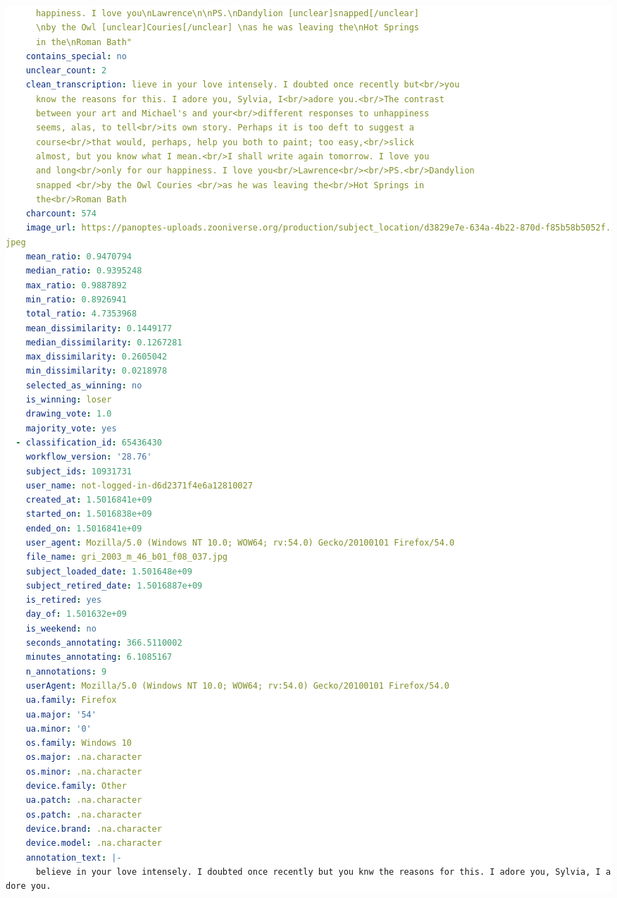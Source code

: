 ```yaml
      happiness. I love you\nLawrence\n\nPS.\nDandylion [unclear]snapped[/unclear]
      \nby the Owl [unclear]Couries[/unclear] \nas he was leaving the\nHot Springs
      in the\nRoman Bath"
    contains_special: no
    unclear_count: 2
    clean_transcription: lieve in your love intensely. I doubted once recently but<br/>you
      know the reasons for this. I adore you, Sylvia, I<br/>adore you.<br/>The contrast
      between your art and Michael's and your<br/>different responses to unhappiness
      seems, alas, to tell<br/>its own story. Perhaps it is too deft to suggest a
      course<br/>that would, perhaps, help you both to paint; too easy,<br/>slick
      almost, but you know what I mean.<br/>I shall write again tomorrow. I love you
      and long<br/>only for our happiness. I love you<br/>Lawrence<br/><br/>PS.<br/>Dandylion
      snapped <br/>by the Owl Couries <br/>as he was leaving the<br/>Hot Springs in
      the<br/>Roman Bath
    charcount: 574
    image_url: https://panoptes-uploads.zooniverse.org/production/subject_location/d3829e7e-634a-4b22-870d-f85b58b5052f.jpeg
    mean_ratio: 0.9470794
    median_ratio: 0.9395248
    max_ratio: 0.9887892
    min_ratio: 0.8926941
    total_ratio: 4.7353968
    mean_dissimilarity: 0.1449177
    median_dissimilarity: 0.1267281
    max_dissimilarity: 0.2605042
    min_dissimilarity: 0.0218978
    selected_as_winning: no
    is_winning: loser
    drawing_vote: 1.0
    majority_vote: yes
  - classification_id: 65436430
    workflow_version: '28.76'
    subject_ids: 10931731
    user_name: not-logged-in-d6d2371f4e6a12810027
    created_at: 1.5016841e+09
    started_on: 1.5016838e+09
    ended_on: 1.5016841e+09
    user_agent: Mozilla/5.0 (Windows NT 10.0; WOW64; rv:54.0) Gecko/20100101 Firefox/54.0
    file_name: gri_2003_m_46_b01_f08_037.jpg
    subject_loaded_date: 1.501648e+09
    subject_retired_date: 1.5016887e+09
    is_retired: yes
    day_of: 1.501632e+09
    is_weekend: no
    seconds_annotating: 366.5110002
    minutes_annotating: 6.1085167
    n_annotations: 9
    userAgent: Mozilla/5.0 (Windows NT 10.0; WOW64; rv:54.0) Gecko/20100101 Firefox/54.0
    ua.family: Firefox
    ua.major: '54'
    ua.minor: '0'
    os.family: Windows 10
    os.major: .na.character
    os.minor: .na.character
    device.family: Other
    ua.patch: .na.character
    os.patch: .na.character
    device.brand: .na.character
    device.model: .na.character
    annotation_text: |-
      believe in your love intensely. I doubted once recently but you knw the reasons for this. I adore you, Sylvia, I adore you.
```